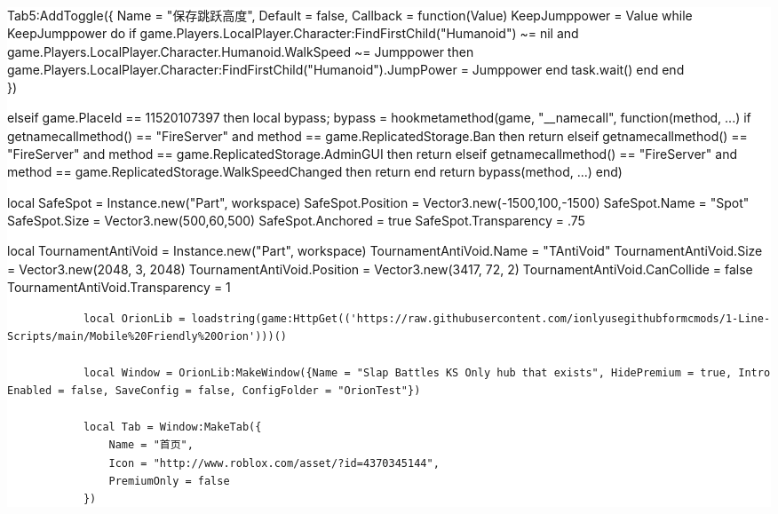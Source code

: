Tab5:AddToggle({
	Name = "保存跳跃高度",
	Default = false,
	Callback = function(Value)
KeepJumppower = Value
            while KeepJumppower do
                if game.Players.LocalPlayer.Character:FindFirstChild("Humanoid") ~= nil and game.Players.LocalPlayer.Character.Humanoid.WalkSpeed ~= Jumppower then
                    game.Players.LocalPlayer.Character:FindFirstChild("Humanoid").JumpPower = Jumppower
                end
task.wait()
            end
	end    
})

elseif game.PlaceId == 11520107397 then
local bypass;
    bypass = hookmetamethod(game, "__namecall", function(method, ...) 
        if getnamecallmethod() == "FireServer" and method == game.ReplicatedStorage.Ban then
            return
        elseif getnamecallmethod() == "FireServer" and method == game.ReplicatedStorage.AdminGUI then
            return
        elseif getnamecallmethod() == "FireServer" and method == game.ReplicatedStorage.WalkSpeedChanged then
            return
        end
        return bypass(method, ...)
    end)

local SafeSpot = Instance.new("Part", workspace)
SafeSpot.Position = Vector3.new(-1500,100,-1500)
SafeSpot.Name = "Spot"
SafeSpot.Size = Vector3.new(500,60,500)
SafeSpot.Anchored = true
SafeSpot.Transparency = .75

local TournamentAntiVoid = Instance.new("Part", workspace)
TournamentAntiVoid.Name = "TAntiVoid"
TournamentAntiVoid.Size = Vector3.new(2048, 3, 2048)
TournamentAntiVoid.Position = Vector3.new(3417, 72, 2)
TournamentAntiVoid.CanCollide = false
TournamentAntiVoid.Transparency = 1
                
                local OrionLib = loadstring(game:HttpGet(('https://raw.githubusercontent.com/ionlyusegithubformcmods/1-Line-Scripts/main/Mobile%20Friendly%20Orion')))()
                
                local Window = OrionLib:MakeWindow({Name = "Slap Battles KS Only hub that exists", HidePremium = true, IntroEnabled = false, SaveConfig = false, ConfigFolder = "OrionTest"})

                local Tab = Window:MakeTab({
                    Name = "首页",
                    Icon = "http://www.roblox.com/asset/?id=4370345144",
                    PremiumOnly = false
                })
